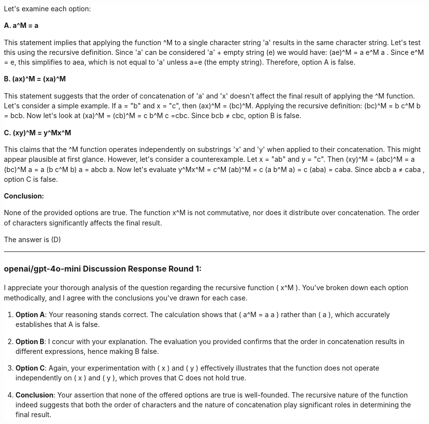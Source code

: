 Let's examine each option:

**A. a^M = a**

This statement implies that applying the function ^M to a single character string 'a' results in the same character string.  Let's test this using the recursive definition.  Since 'a' can be considered 'a' + empty string (e) we would have: (ae)^M = a e^M a . Since e^M = e, this simplifies to aea, which is not equal to 'a' unless a=e (the empty string). Therefore, option A is false.

**B. (ax)^M = (xa)^M**

This statement suggests that the order of concatenation of 'a' and 'x' doesn't affect the final result of applying the ^M function. Let's consider a simple example. If a = "b" and x = "c", then (ax)^M = (bc)^M. Applying the recursive definition: (bc)^M = b c^M b = bcb.  Now let's look at (xa)^M = (cb)^M = c b^M c =cbc.  Since bcb ≠ cbc, option B is false.

**C. (xy)^M = y^Mx^M**

This claims that the ^M function operates independently on substrings 'x' and 'y' when applied to their concatenation. This might appear plausible at first glance. However, let's consider a counterexample. Let x = "ab" and y = "c".  Then (xy)^M = (abc)^M = a (bc)^M a = a (b c^M b) a = abcb a. Now let's evaluate y^Mx^M = c^M (ab)^M = c (a b^M a) = c (aba) = caba.   Since abcb a ≠ caba , option C is false.


**Conclusion:**

None of the provided options are true. The function x^M is not commutative, nor does it distribute over concatenation.  The order of characters significantly affects the final result.


The answer is (D)



[//]: # (2024-11-17 21:53:11)

---




[//]: # (2024-11-17 21:53:16)
### openai/gpt-4o-mini Discussion Response Round 1:


[//]: # (2024-11-17 21:53:16)
I appreciate your thorough analysis of the question regarding the recursive function \( x^M \). You've broken down each option methodically, and I agree with the conclusions you've drawn for each case. 

1. **Option A**: Your reasoning stands correct. The calculation shows that \( a^M = a a \) rather than \( a \), which accurately establishes that A is false.

2. **Option B**: I concur with your explanation. The evaluation you provided confirms that the order in concatenation results in different expressions, hence making B false.

3. **Option C**: Again, your experimentation with \( x \) and \( y \) effectively illustrates that the function does not operate independently on \( x \) and \( y \), which proves that C does not hold true.

4. **Conclusion**: Your assertion that none of the offered options are true is well-founded. The recursive nature of the function indeed suggests that both the order of characters and the nature of concatenation play significant roles in determining the final result.


[//]: # (2024-11-17 21:52:59)
[//]: # (2024-11-17 21:52:59)
[//]: # (2024-11-17 21:52:59)
[//]: # (2024-11-17 21:52:59)
[//]: # (2024-11-17 21:52:59)
[//]: # (2024-11-17 21:52:59)
[//]: # (2024-11-17 21:53:07)
[//]: # (2024-11-17 21:53:07)
[//]: # (2024-11-17 21:53:07)
[//]: # (2024-11-17 21:53:19)
[//]: # (2024-11-17 21:53:19)
[//]: # (2024-11-17 21:53:19)
[//]: # (2024-11-17 21:53:19)
[//]: # (2024-11-17 21:53:19)
[//]: # (2024-11-17 21:53:19)
[//]: # (2024-11-17 21:53:22)
[//]: # (2024-11-17 21:53:22)
[//]: # (2024-11-17 21:53:22)
[//]: # (2024-11-17 21:53:23)
[//]: # (2024-11-17 21:53:23)
[//]: # (2024-11-17 21:53:23)
[//]: # (2024-11-17 21:53:30)
[//]: # (2024-11-17 21:53:30)
[//]: # (2024-11-17 21:53:30)
[//]: # (2024-11-17 21:53:34)
[//]: # (2024-11-17 21:53:34)
[//]: # (2024-11-17 21:53:34)